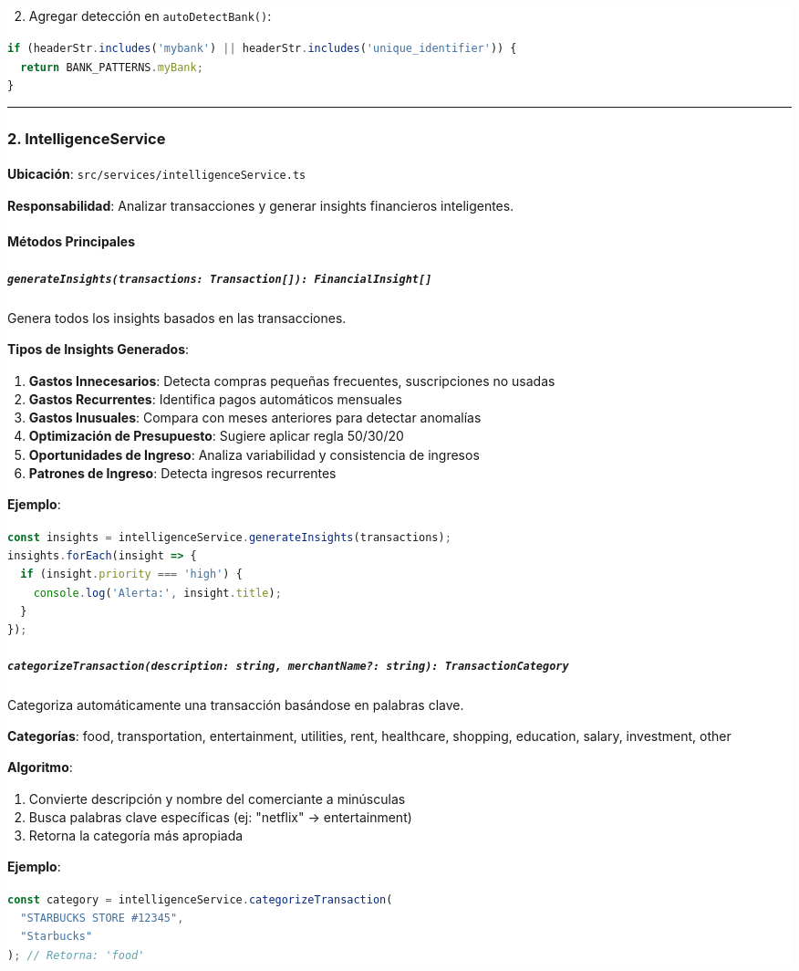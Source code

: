 2. Agregar detección en `autoDetectBank()`:
```typescript
if (headerStr.includes('mybank') || headerStr.includes('unique_identifier')) {
  return BANK_PATTERNS.myBank;
}
```

---

### 2. IntelligenceService

**Ubicación**: `src/services/intelligenceService.ts`

**Responsabilidad**: Analizar transacciones y generar insights financieros inteligentes.

#### Métodos Principales

##### `generateInsights(transactions: Transaction[]): FinancialInsight[]`
Genera todos los insights basados en las transacciones.

**Tipos de Insights Generados**:
1. **Gastos Innecesarios**: Detecta compras pequeñas frecuentes, suscripciones no usadas
2. **Gastos Recurrentes**: Identifica pagos automáticos mensuales
3. **Gastos Inusuales**: Compara con meses anteriores para detectar anomalías
4. **Optimización de Presupuesto**: Sugiere aplicar regla 50/30/20
5. **Oportunidades de Ingreso**: Analiza variabilidad y consistencia de ingresos
6. **Patrones de Ingreso**: Detecta ingresos recurrentes

**Ejemplo**:
```typescript
const insights = intelligenceService.generateInsights(transactions);
insights.forEach(insight => {
  if (insight.priority === 'high') {
    console.log('Alerta:', insight.title);
  }
});
```

##### `categorizeTransaction(description: string, merchantName?: string): TransactionCategory`
Categoriza automáticamente una transacción basándose en palabras clave.

**Categorías**: food, transportation, entertainment, utilities, rent, healthcare, shopping, education, salary, investment, other

**Algoritmo**:
1. Convierte descripción y nombre del comerciante a minúsculas
2. Busca palabras clave específicas (ej: "netflix" → entertainment)
3. Retorna la categoría más apropiada

**Ejemplo**:
```typescript
const category = intelligenceService.categorizeTransaction(
  "STARBUCKS STORE #12345",
  "Starbucks"
); // Retorna: 'food'
```
